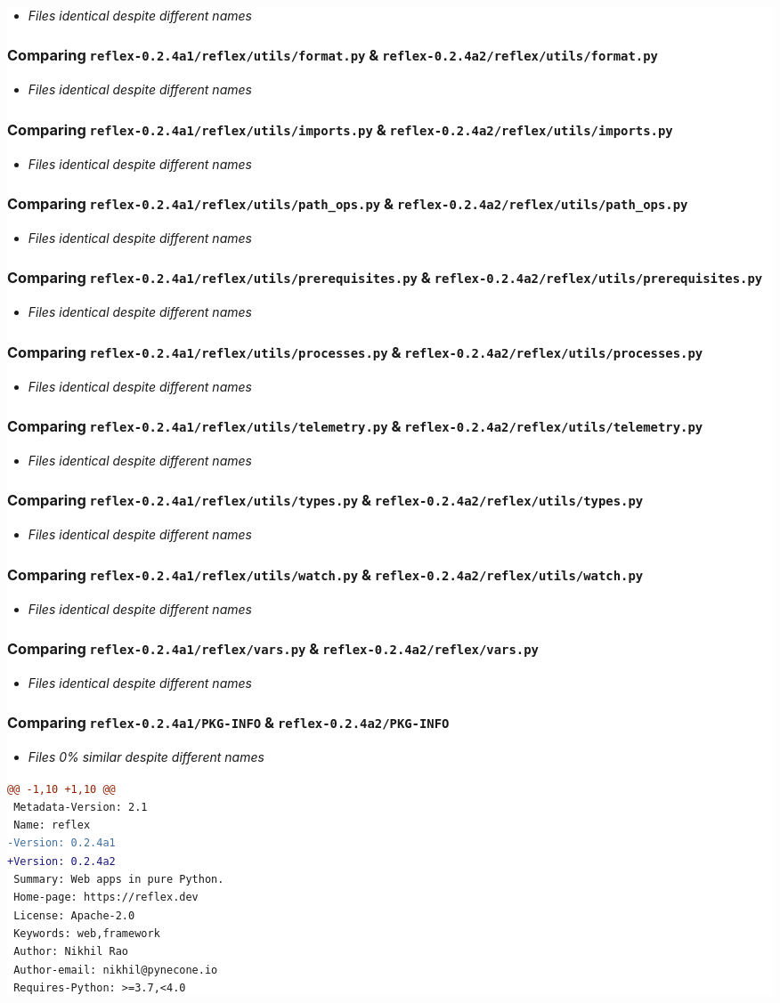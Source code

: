 * *Files identical despite different names*

### Comparing `reflex-0.2.4a1/reflex/utils/format.py` & `reflex-0.2.4a2/reflex/utils/format.py`

 * *Files identical despite different names*

### Comparing `reflex-0.2.4a1/reflex/utils/imports.py` & `reflex-0.2.4a2/reflex/utils/imports.py`

 * *Files identical despite different names*

### Comparing `reflex-0.2.4a1/reflex/utils/path_ops.py` & `reflex-0.2.4a2/reflex/utils/path_ops.py`

 * *Files identical despite different names*

### Comparing `reflex-0.2.4a1/reflex/utils/prerequisites.py` & `reflex-0.2.4a2/reflex/utils/prerequisites.py`

 * *Files identical despite different names*

### Comparing `reflex-0.2.4a1/reflex/utils/processes.py` & `reflex-0.2.4a2/reflex/utils/processes.py`

 * *Files identical despite different names*

### Comparing `reflex-0.2.4a1/reflex/utils/telemetry.py` & `reflex-0.2.4a2/reflex/utils/telemetry.py`

 * *Files identical despite different names*

### Comparing `reflex-0.2.4a1/reflex/utils/types.py` & `reflex-0.2.4a2/reflex/utils/types.py`

 * *Files identical despite different names*

### Comparing `reflex-0.2.4a1/reflex/utils/watch.py` & `reflex-0.2.4a2/reflex/utils/watch.py`

 * *Files identical despite different names*

### Comparing `reflex-0.2.4a1/reflex/vars.py` & `reflex-0.2.4a2/reflex/vars.py`

 * *Files identical despite different names*

### Comparing `reflex-0.2.4a1/PKG-INFO` & `reflex-0.2.4a2/PKG-INFO`

 * *Files 0% similar despite different names*

```diff
@@ -1,10 +1,10 @@
 Metadata-Version: 2.1
 Name: reflex
-Version: 0.2.4a1
+Version: 0.2.4a2
 Summary: Web apps in pure Python.
 Home-page: https://reflex.dev
 License: Apache-2.0
 Keywords: web,framework
 Author: Nikhil Rao
 Author-email: nikhil@pynecone.io
 Requires-Python: >=3.7,<4.0
```

